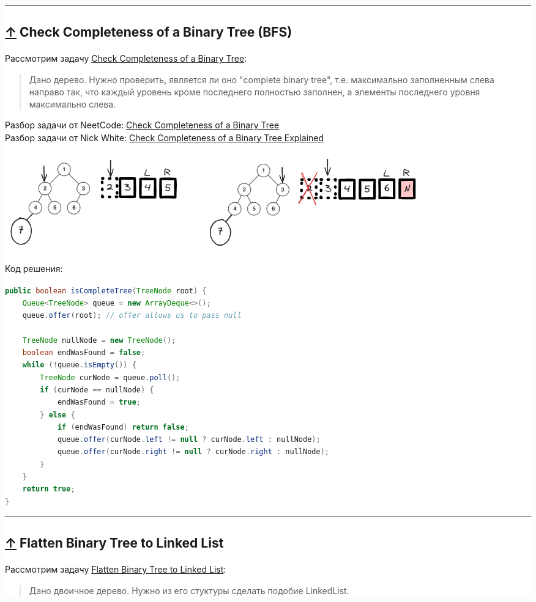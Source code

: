 ----

## [↑](#home) <a id="completeness"></a> Check Completeness of a Binary Tree (BFS)
Рассмотрим задачу [Check Completeness of a Binary Tree](https://leetcode.com/problems/check-completeness-of-a-binary-tree/):
> Дано дерево. Нужно проверить, является ли оно "complete binary tree", т.е. максимально заполненным слева направо так, что каждый уровень кроме последнего полностью заполнен, а элементы последнего уровня максимально слева.

Разбор задачи от NeetCode: [Check Completeness of a Binary Tree](https://www.youtube.com/watch?v=olbiZ-EOSig)\
Разбор задачи от Nick White: [Check Completeness of a Binary Tree Explained](https://www.youtube.com/watch?v=j16cwbLEf9w)

![](../img/trees/Completeness.png)

Код решения:
```java
public boolean isCompleteTree(TreeNode root) {
    Queue<TreeNode> queue = new ArrayDeque<>();
    queue.offer(root); // offer allows us to pass null

    TreeNode nullNode = new TreeNode();
    boolean endWasFound = false;
    while (!queue.isEmpty()) {
        TreeNode curNode = queue.poll();
        if (curNode == nullNode) {
            endWasFound = true;
        } else {
            if (endWasFound) return false;
            queue.offer(curNode.left != null ? curNode.left : nullNode);
            queue.offer(curNode.right != null ? curNode.right : nullNode);
        }
    }
    return true;
}
```

----

## [↑](#home) <a id="flatten"></a> Flatten Binary Tree to Linked List
Рассмотрим задачу [Flatten Binary Tree to Linked List](https://leetcode.com/problems/flatten-binary-tree-to-linked-list/):
> Дано двоичное дерево. Нужно из его стуктуры сделать подобие LinkedList.
